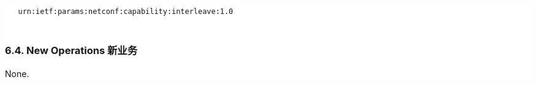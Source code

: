```
   urn:ietf:params:netconf:capability:interleave:1.0
        
```

### **6.4. New Operations 新业务**

None.

















